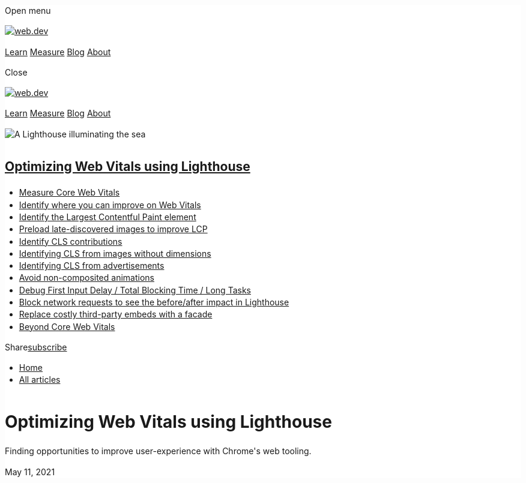 <span class="w-tooltip w-tooltip--left">Open menu</span>

<a href="/" class="gc-analytics-event header-default__logo-link"><img src="/images/lockup.svg" alt="web.dev" class="header-default__logo" width="125" height="30" /></a>

<a href="/learn/" class="gc-analytics-event header-default__link">Learn</a> <a href="/measure/" class="gc-analytics-event header-default__link">Measure</a> <a href="/blog/" class="gc-analytics-event header-default__link">Blog</a> <a href="/about/" class="gc-analytics-event header-default__link">About</a>

<span class="w-tooltip">Close</span>

<a href="/" class="gc-analytics-event"><img src="/images/lockup.svg" alt="web.dev" class="drawer-default__logo" width="125" height="30" /></a>

<a href="/learn/" class="gc-analytics-event drawer-default__link">Learn</a> <a href="/measure/" class="gc-analytics-event drawer-default__link">Measure</a> <a href="/blog/" class="gc-analytics-event drawer-default__link">Blog</a> <a href="/about/" class="gc-analytics-event drawer-default__link">About</a>

<img src="https://web-dev.imgix.net/image/1L2RBhCLSnXjCnSlevaDjy3vba73/6GPqQDYxZnVq8qF6DJ02.jpeg?auto=format" alt="A Lighthouse illuminating the sea" class="w-hero w-hero--cover" sizes="100vw" srcset="https://web-dev.imgix.net/image/1L2RBhCLSnXjCnSlevaDjy3vba73/6GPqQDYxZnVq8qF6DJ02.jpeg?auto=format&amp;w=200 200w, https://web-dev.imgix.net/image/1L2RBhCLSnXjCnSlevaDjy3vba73/6GPqQDYxZnVq8qF6DJ02.jpeg?auto=format&amp;w=228 228w, https://web-dev.imgix.net/image/1L2RBhCLSnXjCnSlevaDjy3vba73/6GPqQDYxZnVq8qF6DJ02.jpeg?auto=format&amp;w=260 260w, https://web-dev.imgix.net/image/1L2RBhCLSnXjCnSlevaDjy3vba73/6GPqQDYxZnVq8qF6DJ02.jpeg?auto=format&amp;w=296 296w, https://web-dev.imgix.net/image/1L2RBhCLSnXjCnSlevaDjy3vba73/6GPqQDYxZnVq8qF6DJ02.jpeg?auto=format&amp;w=338 338w, https://web-dev.imgix.net/image/1L2RBhCLSnXjCnSlevaDjy3vba73/6GPqQDYxZnVq8qF6DJ02.jpeg?auto=format&amp;w=385 385w, https://web-dev.imgix.net/image/1L2RBhCLSnXjCnSlevaDjy3vba73/6GPqQDYxZnVq8qF6DJ02.jpeg?auto=format&amp;w=439 439w, https://web-dev.imgix.net/image/1L2RBhCLSnXjCnSlevaDjy3vba73/6GPqQDYxZnVq8qF6DJ02.jpeg?auto=format&amp;w=500 500w, https://web-dev.imgix.net/image/1L2RBhCLSnXjCnSlevaDjy3vba73/6GPqQDYxZnVq8qF6DJ02.jpeg?auto=format&amp;w=571 571w, https://web-dev.imgix.net/image/1L2RBhCLSnXjCnSlevaDjy3vba73/6GPqQDYxZnVq8qF6DJ02.jpeg?auto=format&amp;w=650 650w, https://web-dev.imgix.net/image/1L2RBhCLSnXjCnSlevaDjy3vba73/6GPqQDYxZnVq8qF6DJ02.jpeg?auto=format&amp;w=741 741w, https://web-dev.imgix.net/image/1L2RBhCLSnXjCnSlevaDjy3vba73/6GPqQDYxZnVq8qF6DJ02.jpeg?auto=format&amp;w=845 845w, https://web-dev.imgix.net/image/1L2RBhCLSnXjCnSlevaDjy3vba73/6GPqQDYxZnVq8qF6DJ02.jpeg?auto=format&amp;w=964 964w, https://web-dev.imgix.net/image/1L2RBhCLSnXjCnSlevaDjy3vba73/6GPqQDYxZnVq8qF6DJ02.jpeg?auto=format&amp;w=1098 1098w, https://web-dev.imgix.net/image/1L2RBhCLSnXjCnSlevaDjy3vba73/6GPqQDYxZnVq8qF6DJ02.jpeg?auto=format&amp;w=1252 1252w, https://web-dev.imgix.net/image/1L2RBhCLSnXjCnSlevaDjy3vba73/6GPqQDYxZnVq8qF6DJ02.jpeg?auto=format&amp;w=1428 1428w, https://web-dev.imgix.net/image/1L2RBhCLSnXjCnSlevaDjy3vba73/6GPqQDYxZnVq8qF6DJ02.jpeg?auto=format&amp;w=1600 1600w" width="1600" height="480" />

<a href="#optimizing-web-vitals-using-lighthouse" class="w-toc__header--link">Optimizing Web Vitals using Lighthouse</a>
------------------------------------------------------------------------------------------------------------------------

-   [Measure Core Web Vitals](#measure-core-web-vitals)
-   [Identify where you can improve on Web Vitals](#identify-where-you-can-improve-on-web-vitals)
-   [Identify the Largest Contentful Paint element](#identify-the-largest-contentful-paint-element)
-   [Preload late-discovered images to improve LCP](#preload-late-discovered-images-to-improve-lcp)
-   [Identify CLS contributions](#identify-cls-contributions)
-   [Identifying CLS from images without dimensions](#identifying-cls-from-images-without-dimensions)
-   [Identifying CLS from advertisements](#identifying-cls-from-advertisements)
-   [Avoid non-composited animations](#avoid-non-composited-animations)
-   [Debug First Input Delay / Total Blocking Time / Long Tasks](#debug-first-input-delay-total-blocking-time-long-tasks)
-   [Block network requests to see the before/after impact in Lighthouse](#block-network-requests-to-see-the-beforeafter-impact-in-lighthouse)
-   [Replace costly third-party embeds with a facade](#replace-costly-third-party-embeds-with-a-facade)
-   [Beyond Core Web Vitals](#beyond-core-web-vitals)

Share<a href="/newsletter/" class="gc-analytics-event w-actions__fab w-actions__fab--subscribe"><span>subscribe</span></a>

-   <a href="/" class="gc-analytics-event w-breadcrumbs__link w-breadcrumbs__link--left-justify">Home</a>
-   <a href="/blog" class="gc-analytics-event w-breadcrumbs__link">All articles</a>

Optimizing Web Vitals using Lighthouse
======================================

Finding opportunities to improve user-experience with Chrome's web tooling.

May 11, 2021

